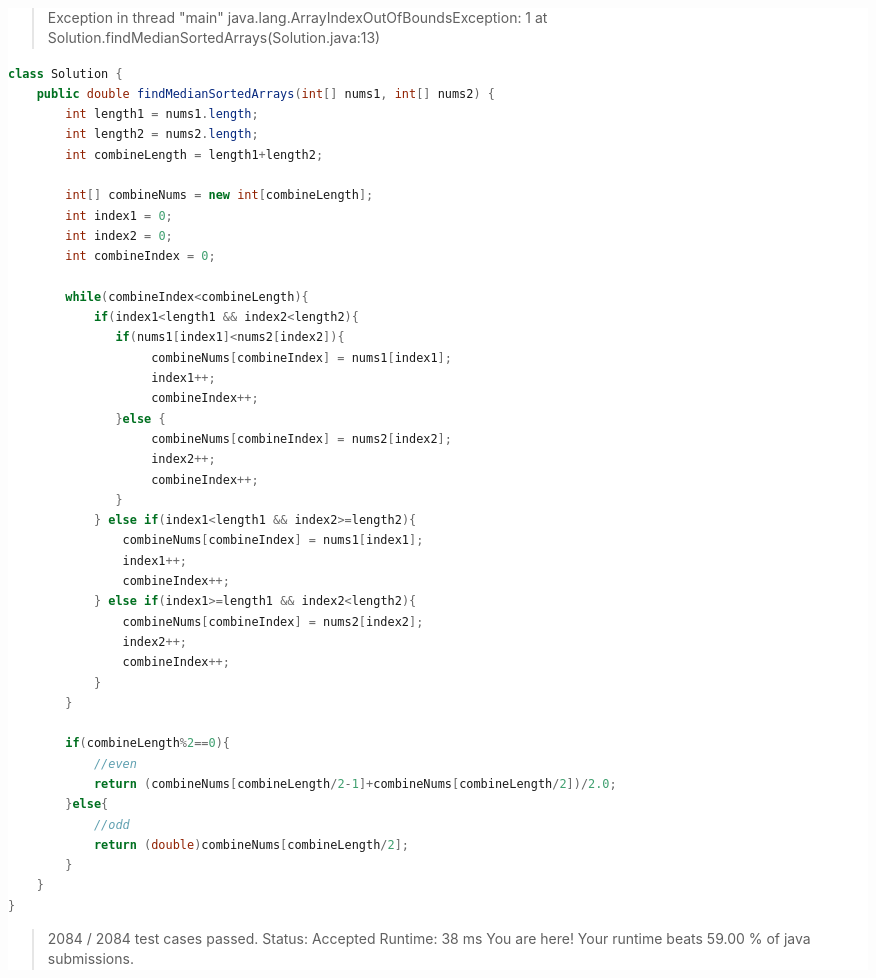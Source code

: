 
>Exception in thread "main" java.lang.ArrayIndexOutOfBoundsException: 1
	at Solution.findMedianSortedArrays(Solution.java:13)

```java
class Solution {
    public double findMedianSortedArrays(int[] nums1, int[] nums2) {
        int length1 = nums1.length;
        int length2 = nums2.length;
        int combineLength = length1+length2;

        int[] combineNums = new int[combineLength];
        int index1 = 0;
        int index2 = 0;
        int combineIndex = 0;
        
        while(combineIndex<combineLength){
            if(index1<length1 && index2<length2){
               if(nums1[index1]<nums2[index2]){
                    combineNums[combineIndex] = nums1[index1];
                    index1++;
                    combineIndex++;
               }else {
                    combineNums[combineIndex] = nums2[index2];
                    index2++;
                    combineIndex++;
               }
            } else if(index1<length1 && index2>=length2){
                combineNums[combineIndex] = nums1[index1];
                index1++;
                combineIndex++;
            } else if(index1>=length1 && index2<length2){
                combineNums[combineIndex] = nums2[index2];
                index2++;
                combineIndex++;
            }
        }
        
        if(combineLength%2==0){
            //even
            return (combineNums[combineLength/2-1]+combineNums[combineLength/2])/2.0;
        }else{
            //odd
            return (double)combineNums[combineLength/2];
        }
    }
}
```

>2084 / 2084 test cases passed.
Status: Accepted
Runtime: 38 ms
You are here! 
Your runtime beats 59.00 % of java submissions.
